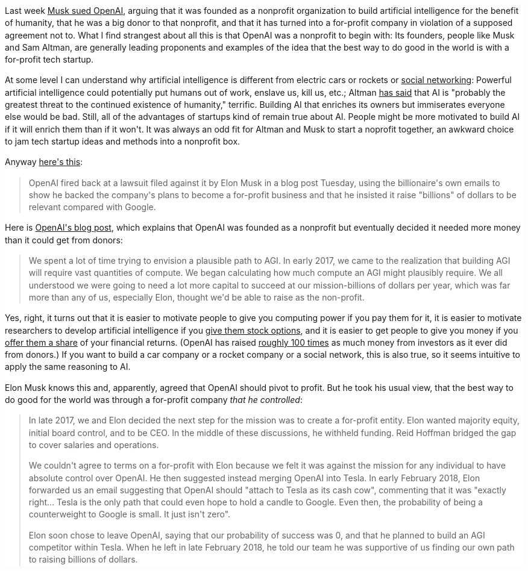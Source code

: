 Last week [Musk sued OpenAI](https://www.bloomberg.com/opinion/articles/2024-03-01/openai-isn-t-open-enough-for-elon), arguing that it was founded as a nonprofit organization to build artificial intelligence for the benefit of humanity, that he was a big donor to that nonprofit, and that it has turned into a for-profit company in violation of a supposed agreement not to. What I find strangest about all this is that OpenAI was a nonprofit to begin with: Its founders, people like Musk and Sam Altman, are generally leading proponents and examples of the idea that the best way to do good in the world is with a for-profit tech startup.

At some level I can understand why artificial intelligence is different from electric cars or rockets or [social networking](https://en.wikipedia.org/wiki/Loopt): Powerful artificial intelligence could potentially put humans out of work, enslave us, kill us, etc.; Altman [has said](https://www.wsj.com/tech/ai/elon-musk-sam-altman-openai-lawsuit-8e6f1897) that AI is "probably the greatest threat to the continued existence of humanity," terrific. Building AI that enriches its owners but immiserates everyone else would be bad. Still, all of the advantages of startups kind of remain true about AI. People might be more motivated to build AI if it will enrich them than if it won't. It was always an odd fit for Altman and Musk to start a noprofit together, an awkward choice to jam tech startup ideas and methods into a nonprofit box. 

Anyway [here's this](https://www.bloomberg.com/news/articles/2024-03-06/openai-responds-to-musk-lawsuit-sad-it-s-come-to-this):

> OpenAI fired back at a lawsuit filed against it by Elon Musk in a blog post Tuesday, using the billionaire's own emails to show he backed the company's plans to become a for-profit business and that he insisted it raise "billions" of dollars to be relevant compared with Google.

Here is [OpenAI's blog post](https://openai.com/blog/openai-elon-musk), which explains that OpenAI was founded as a nonprofit but eventually decided it needed more money than it could get from donors:

> We spent a lot of time trying to envision a plausible path to AGI. In early 2017, we came to the realization that building AGI will require vast quantities of compute. We began calculating how much compute an AGI might plausibly require. We all understood we were going to need a lot more capital to succeed at our mission-billions of dollars per year, which was far more than any of us, especially Elon, thought we'd be able to raise as the non-profit.

Yes, right, it turns out that it is easier to motivate people to give you computing power if you pay them for it, it is easier to motivate researchers to develop artificial intelligence if you [give them stock options](https://www.levels.fyi/blog/openai-compensation.html), and it is easier to get people to give you money if you [offer them a share](https://www.cnbc.com/2023/04/08/microsofts-complex-bet-on-openai-brings-potential-and-uncertainty.html) of your financial returns. (OpenAI has raised [roughly 100 times](https://www.bloomberg.com/opinion/articles/2024-03-01/openai-isn-t-open-enough-for-elon) as much money from investors as it ever did from donors.) If you want to build a car company or a rocket company or a social network, this is also true, so it seems intuitive to apply the same reasoning to AI.

Elon Musk knows this and, apparently, agreed that OpenAI should pivot to profit. But he took his usual view, that the best way to do good for the world was through a for-profit company _that he controlled_:

> In late 2017, we and Elon decided the next step for the mission was to create a for-profit entity. Elon wanted majority equity, initial board control, and to be CEO. In the middle of these discussions, he withheld funding. Reid Hoffman bridged the gap to cover salaries and operations.
> 
> We couldn't agree to terms on a for-profit with Elon because we felt it was against the mission for any individual to have absolute control over OpenAI. He then suggested instead merging OpenAI into Tesla. In early February 2018, Elon forwarded us an email suggesting that OpenAI should "attach to Tesla as its cash cow", commenting that it was "exactly right… Tesla is the only path that could even hope to hold a candle to Google. Even then, the probability of being a counterweight to Google is small. It just isn't zero".
> 
> Elon soon chose to leave OpenAI, saying that our probability of success was 0, and that he planned to build an AGI competitor within Tesla. When he left in late February 2018, he told our team he was supportive of us finding our own path to raising billions of dollars.
